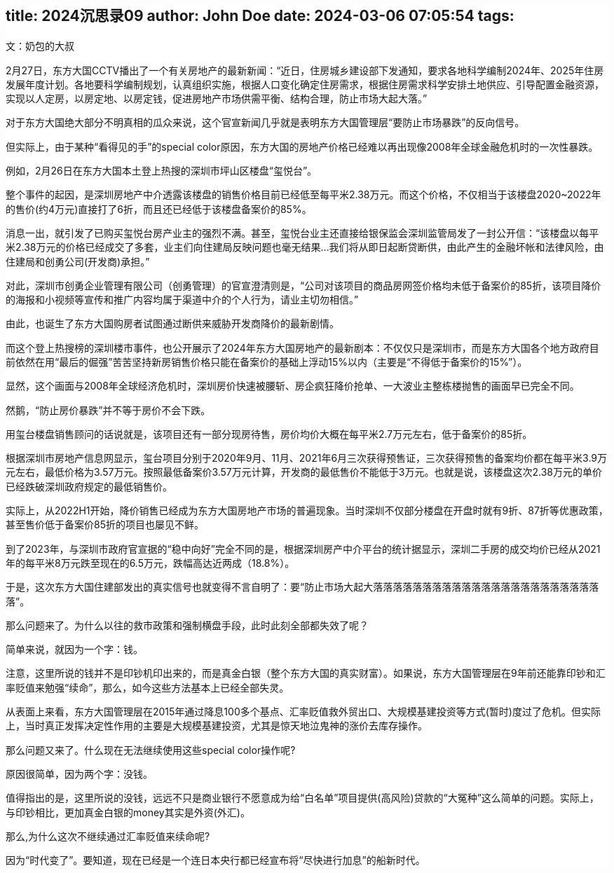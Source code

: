 title: 2024沉思录09
author: John Doe
date: 2024-03-06 07:05:54
tags:
---
文：奶包的大叔

2月27日，东方大国CCTV播出了一个有关房地产的最新新闻：“近日，住房城乡建设部下发通知，要求各地科学编制2024年、2025年住房发展年度计划。各地要科学编制规划，认真组织实施，根据人口变化确定住房需求，根据住房需求科学安排土地供应、引导配置金融资源，实现以人定房，以房定地、以房定钱，促进房地产市场供需平衡、结构合理，防止市场大起大落。”

对于东方大国绝大部分不明真相的瓜众来说，这个官宣新闻几乎就是表明东方大国管理层“要防止市场暴跌”的反向信号。

但实际上，由于某种“看得见的手”的special color原因，东方大国的房地产价格已经难以再出现像2008年全球金融危机时的一次性暴跌。

例如，2月26日在东方大国本土登上热搜的深圳市坪山区楼盘“玺悦台”。

整个事件的起因，是深圳房地产中介透露该楼盘的销售价格目前已经低至每平米2.38万元。而这个价格，不仅相当于该楼盘2020~2022年的售价(约4万元)直接打了6折，而且还已经低于该楼盘备案价的85%。

消息一出，就引发了已购买玺悦台房产业主的强烈不满。甚至，玺悦台业主还直接给银保监会深圳监管局发了一封公开信：“该楼盘以每平米2.38万元的价格已经成交了多套，业主们向住建局反映问题也毫无结果…我们将从即日起断贷断供，由此产生的金融坏帐和法律风险，由住建局和创勇公司(开发商)承担。”

对此，深圳市创勇企业管理有限公司（创勇管理）的官宣澄清则是，“公司对该项目的商品房网签价格均未低于备案价的85折，该项目降价的海报和小视频等宣传和推广内容均属于渠道中介的个人行为，请业主切勿相信。”

由此，也诞生了东方大国购房者试图通过断供来威胁开发商降价的最新剧情。

而这个登上热搜榜的深圳楼市事件，也公开展示了2024年东方大国房地产的最新剧本：不仅仅只是深圳市，而是东方大国各个地方政府目前依然在用“最后的倔强”苦苦坚持新房销售价格只能在备案价的基础上浮动15%以内（主要是“不得低于备案价的15%”）。

显然，这个画面与2008年全球经济危机时，深圳房价快速被腰斩、房企疯狂降价抢单、一大波业主整栋楼抛售的画面早已完全不同。

然鹅，“防止房价暴跌”并不等于房价不会下跌。

用玺台楼盘销售顾问的话说就是，该项目还有一部分现房待售，房价均价大概在每平米2.7万元左右，低于备案价的85折。

根据深圳市房地产信息网显示，玺台项目分别于2020年9月、11月、2021年6月三次获得预售证，三次获得预售的备案均价都在每平米3.9万元左右，最低价格为3.57万元。按照最低备案价3.57万元计算，开发商的最低售价不能低于3万元。也就是说，该楼盘这次2.38万元的单价已经跌破深圳政府规定的最低销售价。

实际上，从2022H1开始，降价销售已经成为东方大国房地产市场的普遍现象。当时深圳不仅部分楼盘在开盘时就有9折、87折等优惠政策，甚至售价低于备案价85折的项目也屡见不鲜。

到了2023年，与深圳市政府官宣据的“稳中向好”完全不同的是，根据深圳房产中介平台的统计据显示，深圳二手房的成交均价已经从2021年的每平米8万元跌至现在的6.5万元，跌幅高达近两成（18.8%）。

于是，这次东方大国住建部发出的真实信号也就变得不言自明了：要“防止市场大起大落落落落落落落落落落落落落落落落落落落落落落落落”。

那么问题来了。为什么以往的救市政策和强制横盘手段，此时此刻全部都失效了呢？

简单来说，就因为一个字：钱。

注意，这里所说的钱并不是印钞机印出来的，而是真金白银（整个东方大国的真实财富）。如果说，东方大国管理层在9年前还能靠印钞和汇率贬值来勉强“续命”，那么，如今这些方法基本上已经全部失灵。

从表面上来看，东方大国管理层在2015年通过降息100多个基点、汇率贬值救外贸出口、大规模基建投资等方式(暂时)度过了危机。但实际上，当时真正发挥决定性作用的主要是大规模基建投资，尤其是惊天地泣鬼神的涨价去库存操作。

那么问题又来了。什么现在无法继续使用这些special color操作呢?

原因很简单，因为两个字：没钱。

值得指出的是，这里所说的没钱，远远不只是商业银行不愿意成为给“白名单”项目提供(高风险)贷款的“大冤种”这么简单的问题。实际上，与印钞相比，更加真金白银的money其实是外资(外汇)。

那么,为什么这次不继续通过汇率贬值来续命呢?

因为“时代变了”。要知道，现在已经是一个连日本央行都已经宣布将“尽快进行加息”的船新时代。
